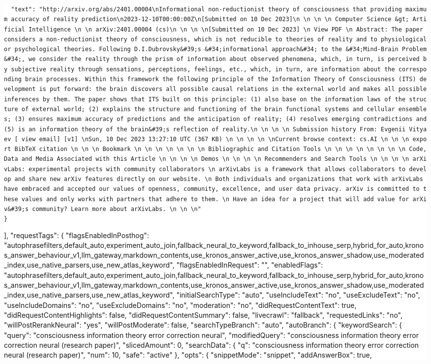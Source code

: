       "text": "http://arxiv.org/abs/2401.00004\nInformational non-reductionist theory of consciousness that providing maximum accuracy of reality prediction\n2023-12-10T00:00:00Z\n[Submitted on 10 Dec 2023]\n \n \n \n Computer Science &gt; Artificial Intelligence \n \n arXiv:2401.00004 (cs)\n \n \n \n[Submitted on 10 Dec 2023] \n View PDF \n Abstract: The paper considers a non-reductionist theory of consciousness, which is not reducible to theories of reality and to physiological or psychological theories. Following D.I.Dubrovsky&#39;s &#34;informational approach&#34; to the &#34;Mind-Brain Problem&#34;, we consider the reality through the prism of information about observed phenomena, which, in turn, is perceived by subjective reality through sensations, perceptions, feelings, etc., which, in turn, are information about the corresponding brain processes. Within this framework the following principle of the Information Theory of Consciousness (ITS) development is put forward: the brain discovers all possible causal relations in the external world and makes all possible inferences by them. The paper shows that ITS built on this principle: (1) also base on the information laws of the structure of external world; (2) explains the structure and functioning of the brain functional systems and cellular ensembles; (3) ensures maximum accuracy of predictions and the anticipation of reality; (4) resolves emerging contradictions and (5) is an information theory of the brain&#39;s reflection of reality.\n \n \n \n Submission history From: Evgenii Vityaev [ view email] [v1] \nSun, 10 Dec 2023 13:27:10 UTC (367 KB) \n \n \n \n \nCurrent browse context: cs.AI \n \n \n export BibTeX citation \n \n \n Bookmark \n \n \n \n \n \n \n Bibliographic and Citation Tools \n \n \n \n \n \n \n \n Code, Data and Media Associated with this Article \n \n \n \n Demos \n \n \n \n Recommenders and Search Tools \n \n \n \n arXivLabs: experimental projects with community collaborators \n arXivLabs is a framework that allows collaborators to develop and share new arXiv features directly on our website. \n Both individuals and organizations that work with arXivLabs have embraced and accepted our values of openness, community, excellence, and user data privacy. arXiv is committed to these values and only works with partners that adhere to them. \n Have an idea for a project that will add value for arXiv&#39;s community? Learn more about arXivLabs. \n \n \n"
    }
  ],
  "requestTags": {
    "flagsEnabledInPosthog": "autophrasefilters,default_auto,experiment_auto_join,fallback_neural_to_keyword,fallback_to_inhouse_serp,hybrid_for_auto,kronos_answer_behaviour_v1,llm_gateway,markdown_contents,use_kronos_answer_active,use_kronos_answer_shadow,use_moderated_index,use_native_parsers,use_new_atlas_keyword",
    "flagsEnabledInRequest": "",
    "enabledFlags": "autophrasefilters,default_auto,experiment_auto_join,fallback_neural_to_keyword,fallback_to_inhouse_serp,hybrid_for_auto,kronos_answer_behaviour_v1,llm_gateway,markdown_contents,use_kronos_answer_active,use_kronos_answer_shadow,use_moderated_index,use_native_parsers,use_new_atlas_keyword",
    "initialSearchType": "auto",
    "useIncludeText": "no",
    "useExcludeText": "no",
    "useIncludeDomains": "no",
    "useExcludeDomains": "no",
    "moderation": "no",
    "didRequestContentText": true,
    "didRequestContentHighlights": false,
    "didRequestContentSummary": false,
    "livecrawl": "fallback",
    "requestedLinks": "no",
    "willPostRerankNeural": "yes",
    "willPostModerate": false,
    "searchTypeBranch": "auto",
    "autoBranch": {
      "keywordSearch": {
        "query": "consciousness information theory error correction neural",
        "modifiedQuery": "consciousness information theory error correction neural (research paper)",
        "slicedAmount": 0,
        "searchData": {
          "q": "consciousness information theory error correction neural (research paper)",
          "num": 10,
          "safe": "active"
        },
        "opts": {
          "snippetMode": "snippet",
          "addAnswerBox": true,